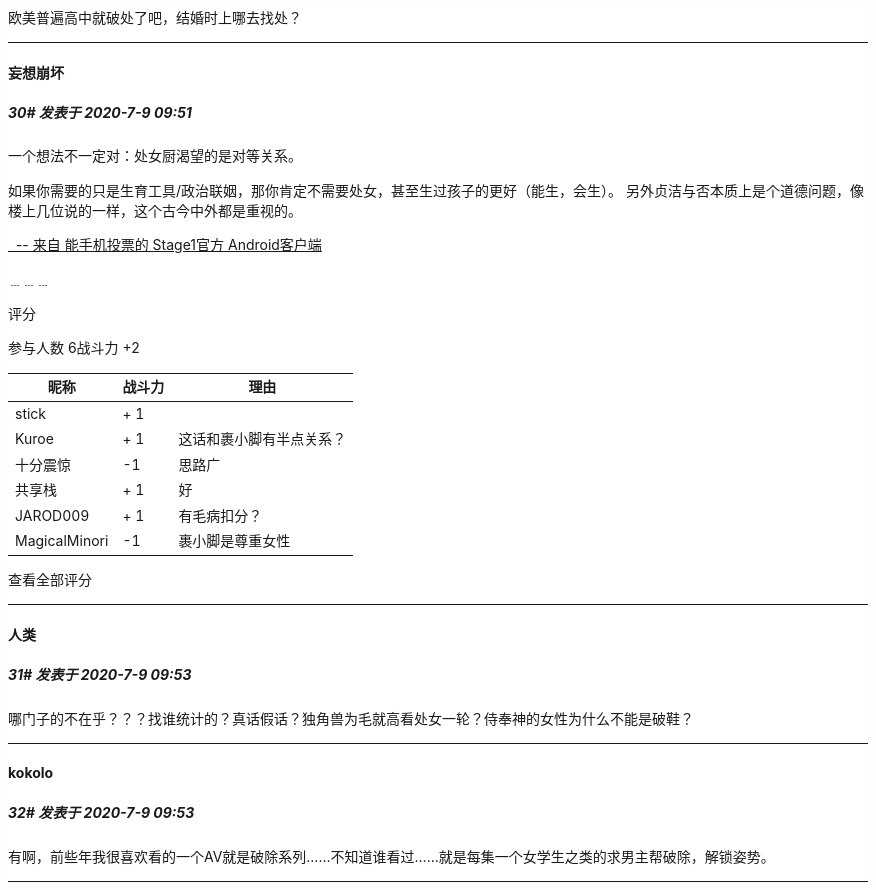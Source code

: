 
欧美普遍高中就破处了吧，结婚时上哪去找处？


-----

####  妄想崩坏  
##### 30#       发表于 2020-7-9 09:51


一个想法不一定对：处女厨渴望的是对等关系。

如果你需要的只是生育工具/政治联姻，那你肯定不需要处女，甚至生过孩子的更好（能生，会生）。
另外贞洁与否本质上是个道德问题，像楼上几位说的一样，这个古今中外都是重视的。

[  -- 来自 能手机投票的 Stage1官方 Android客户端](https://www.coolapk.com/apk/140634)


﹍﹍﹍

评分


 参与人数 6战斗力 +2

|昵称|战斗力|理由|
|----|---|---|
| stick| + 1||
| Kuroe| + 1|这话和裹小脚有半点关系？|
| 十分震惊|-1|思路广|
| 共享栈| + 1|好|
| JAROD009| + 1|有毛病扣分？|
| MagicalMinori|-1|裹小脚是尊重女性|


查看全部评分


-----

####  人类  
##### 31#       发表于 2020-7-9 09:53


哪门子的不在乎？？？找谁统计的？真话假话？独角兽为毛就高看处女一轮？侍奉神的女性为什么不能是破鞋？


-----

####  kokolo  
##### 32#       发表于 2020-7-9 09:53


有啊，前些年我很喜欢看的一个AV就是破除系列……不知道谁看过……就是每集一个女学生之类的求男主帮破除，解锁姿势。


-----
